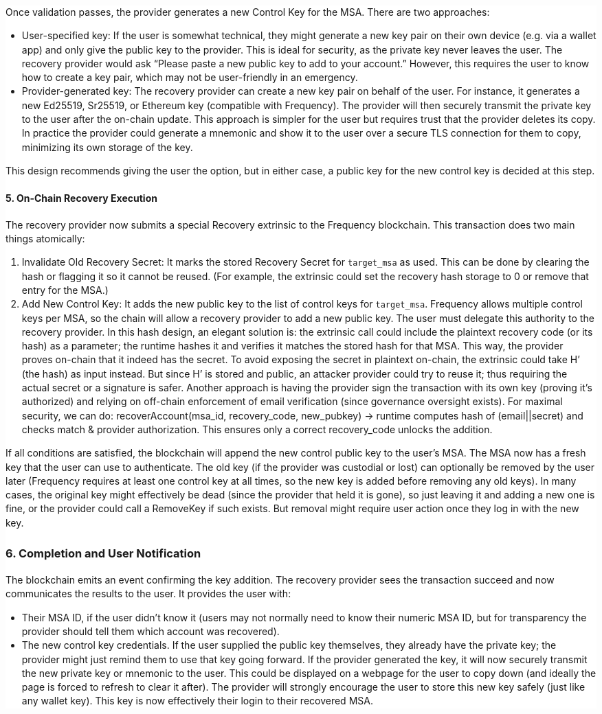 Once validation passes, the provider generates a new Control Key for the MSA. There are two approaches:

- User-specified key: If the user is somewhat technical, they might generate a new key pair on their own device (e.g. via a wallet app) and only give the public key to the provider. This is ideal for security, as the private key never leaves the user. The recovery provider would ask “Please paste a new public key to add to your account.” However, this requires the user to know how to create a key pair, which may not be user-friendly in an emergency.
- Provider-generated key: The recovery provider can create a new key pair on behalf of the user. For instance, it generates a new Ed25519, Sr25519, or Ethereum key (compatible with Frequency). The provider will then securely transmit the private key to the user after the on-chain update. This approach is simpler for the user but requires trust that the provider deletes its copy. In practice the provider could generate a mnemonic and show it to the user over a secure TLS connection for them to copy, minimizing its own storage of the key.

This design recommends giving the user the option, but in either case, a public key for the new control key is decided at this step.

#### 5. On-Chain Recovery Execution

The recovery provider now submits a special Recovery extrinsic to the Frequency blockchain. This transaction does two main things atomically:

 1. Invalidate Old Recovery Secret: It marks the stored Recovery Secret for `target_msa` as used. This can be done by clearing the hash or flagging it so it cannot be reused. (For example, the extrinsic could set the recovery hash storage to 0 or remove that entry for the MSA.)
 2. Add New Control Key: It adds the new public key to the list of control keys for `target_msa`. Frequency allows multiple control keys per MSA, so the chain will allow a recovery provider to add a new public key. The user must delegate this authority to the recovery provider. In this hash design, an elegant solution is: the extrinsic call could include the plaintext recovery code (or its hash) as a parameter; the runtime hashes it and verifies it matches the stored hash for that MSA. This way, the provider proves on-chain that it indeed has the secret. To avoid exposing the secret in plaintext on-chain, the extrinsic could take H’ (the hash) as input instead. But since H’ is stored and public, an attacker provider could try to reuse it; thus requiring the actual secret or a signature is safer. Another approach is having the provider sign the transaction with its own key (proving it’s authorized) and relying on off-chain enforcement of email verification (since governance oversight exists). For maximal security, we can do: recoverAccount(msa_id, recovery_code, new_pubkey) → runtime computes hash of (email||secret) and checks match & provider authorization. This ensures only a correct recovery_code unlocks the addition.

If all conditions are satisfied, the blockchain will append the new control public key to the user’s MSA. The MSA now has a fresh key that the user can use to authenticate. The old key (if the provider was custodial or lost) can optionally be removed by the user later (Frequency requires at least one control key at all times, so the new key is added before removing any old keys). In many cases, the original key might effectively be dead (since the provider that held it is gone), so just leaving it and adding a new one is fine, or the provider could call a RemoveKey if such exists. But removal might require user action once they log in with the new key.

### 6. Completion and User Notification

The blockchain emits an event confirming the key addition. The recovery provider sees the transaction succeed and now communicates the results to the user. It provides the user with:

- Their MSA ID, if the user didn’t know it (users may not normally need to know their numeric MSA ID, but for transparency the provider should tell them which account was recovered).
- The new control key credentials. If the user supplied the public key themselves, they already have the private key; the provider might just remind them to use that key going forward. If the provider generated the key, it will now securely transmit the new private key or mnemonic to the user. This could be displayed on a webpage for the user to copy down (and ideally the page is forced to refresh to clear it after). The provider will strongly encourage the user to store this new key safely (just like any wallet key). This key is now effectively their login to their recovered MSA.
